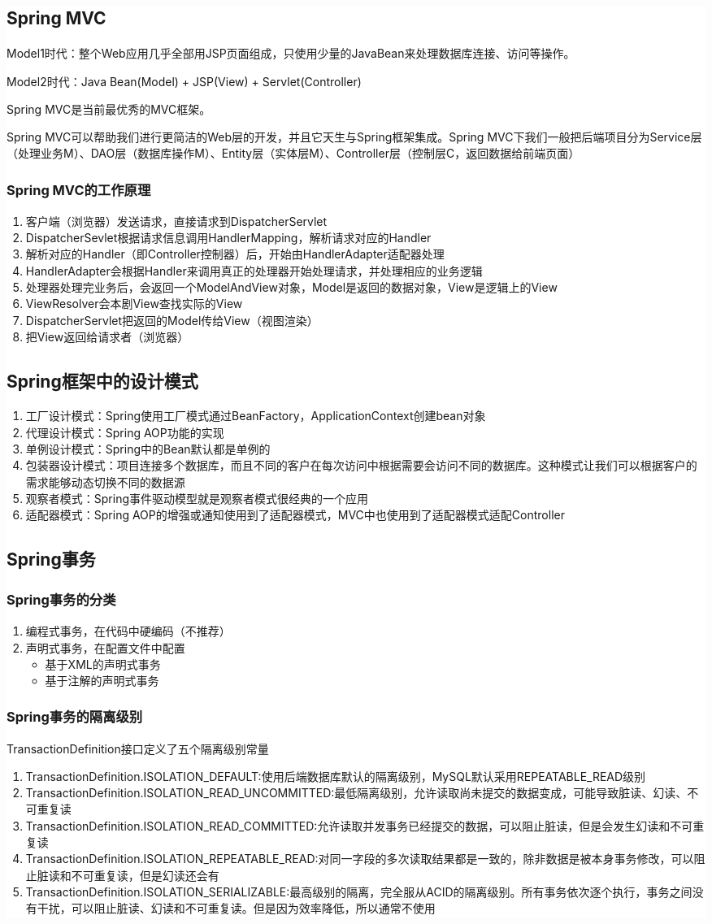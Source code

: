 ## Spring MVC

Model1时代：整个Web应用几乎全部用JSP页面组成，只使用少量的JavaBean来处理数据库连接、访问等操作。

Model2时代：Java Bean(Model) + JSP(View) + Servlet(Controller)

Spring MVC是当前最优秀的MVC框架。

Spring MVC可以帮助我们进行更简洁的Web层的开发，并且它天生与Spring框架集成。Spring MVC下我们一般把后端项目分为Service层（处理业务M）、DAO层（数据库操作M）、Entity层（实体层M）、Controller层（控制层C，返回数据给前端页面）

### Spring MVC的工作原理

1. 客户端（浏览器）发送请求，直接请求到DispatcherServlet
2. DispatcherSevlet根据请求信息调用HandlerMapping，解析请求对应的Handler
3. 解析对应的Handler（即Controller控制器）后，开始由HandlerAdapter适配器处理
4. HandlerAdapter会根据Handler来调用真正的处理器开始处理请求，并处理相应的业务逻辑
5. 处理器处理完业务后，会返回一个ModelAndView对象，Model是返回的数据对象，View是逻辑上的View
6. ViewResolver会本剧View查找实际的View
7. DispatcherServlet把返回的Model传给View（视图渲染）
8. 把View返回给请求者（浏览器）

## Spring框架中的设计模式

1. 工厂设计模式：Spring使用工厂模式通过BeanFactory，ApplicationContext创建bean对象
2. 代理设计模式：Spring AOP功能的实现
3. 单例设计模式：Spring中的Bean默认都是单例的
4. 包装器设计模式：项目连接多个数据库，而且不同的客户在每次访问中根据需要会访问不同的数据库。这种模式让我们可以根据客户的需求能够动态切换不同的数据源
5. 观察者模式：Spring事件驱动模型就是观察者模式很经典的一个应用
6. 适配器模式：Spring AOP的增强或通知使用到了适配器模式，MVC中也使用到了适配器模式适配Controller

## Spring事务

### Spring事务的分类

1. 编程式事务，在代码中硬编码（不推荐）
2. 声明式事务，在配置文件中配置
   * 基于XML的声明式事务
   * 基于注解的声明式事务

### Spring事务的隔离级别

TransactionDefinition接口定义了五个隔离级别常量

1. TransactionDefinition.ISOLATION_DEFAULT:使用后端数据库默认的隔离级别，MySQL默认采用REPEATABLE_READ级别
2. TransactionDefinition.ISOLATION_READ_UNCOMMITTED:最低隔离级别，允许读取尚未提交的数据变成，可能导致脏读、幻读、不可重复读
3. TransactionDefinition.ISOLATION_READ_COMMITTED:允许读取并发事务已经提交的数据，可以阻止脏读，但是会发生幻读和不可重复读
4. TransactionDefinition.ISOLATION_REPEATABLE_READ:对同一字段的多次读取结果都是一致的，除非数据是被本身事务修改，可以阻止脏读和不可重复读，但是幻读还会有
5. TransactionDefinition.ISOLATION_SERIALIZABLE:最高级别的隔离，完全服从ACID的隔离级别。所有事务依次逐个执行，事务之间没有干扰，可以阻止脏读、幻读和不可重复读。但是因为效率降低，所以通常不使用
